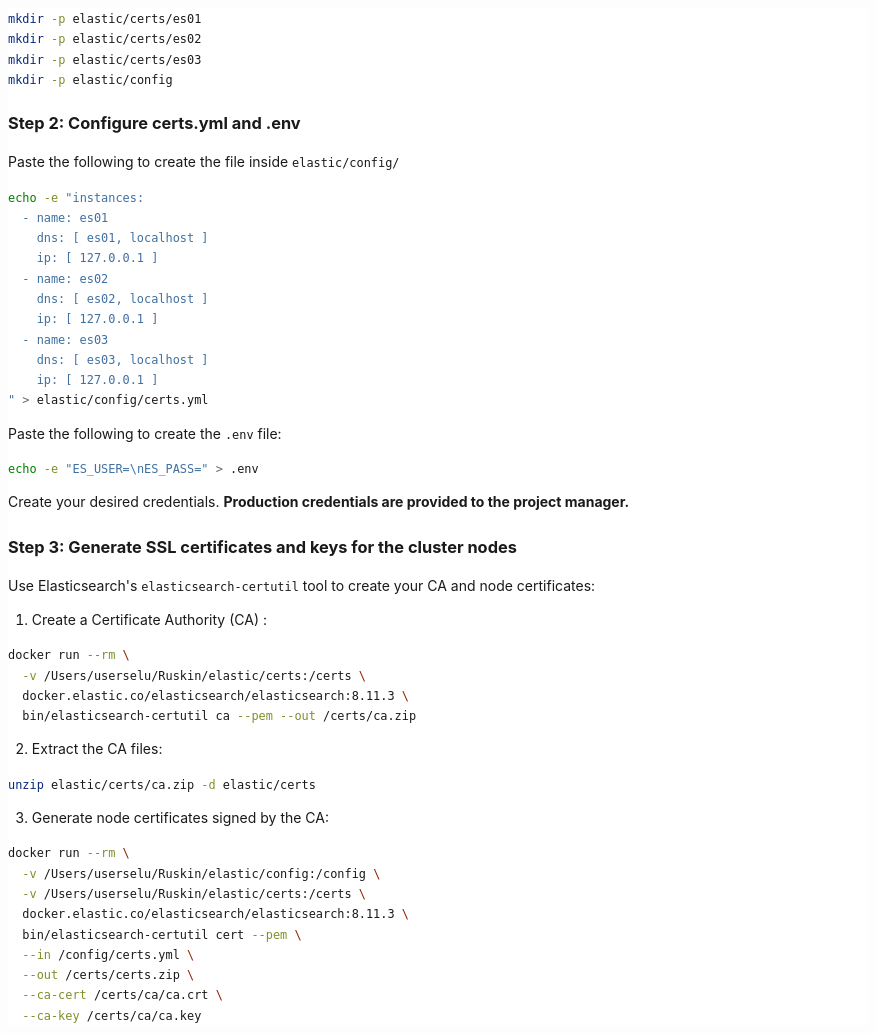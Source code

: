 ```sh
mkdir -p elastic/certs/es01
mkdir -p elastic/certs/es02
mkdir -p elastic/certs/es03
mkdir -p elastic/config
```

### Step 2: Configure certs.yml and .env

Paste the following to create the file inside `elastic/config/`

```sh
echo -e "instances:
  - name: es01
    dns: [ es01, localhost ]
    ip: [ 127.0.0.1 ]
  - name: es02
    dns: [ es02, localhost ]
    ip: [ 127.0.0.1 ]
  - name: es03
    dns: [ es03, localhost ]
    ip: [ 127.0.0.1 ]
" > elastic/config/certs.yml
```

Paste the following to create the `.env` file:

```sh
echo -e "ES_USER=\nES_PASS=" > .env
```

Create your desired credentials. **Production credentials are provided to the project manager.**

### Step 3: Generate SSL certificates and keys for the cluster nodes

Use Elasticsearch's `elasticsearch-certutil` tool to create your CA and node certificates:

1. Create a Certificate Authority (CA) :

```sh
docker run --rm \
  -v /Users/userselu/Ruskin/elastic/certs:/certs \
  docker.elastic.co/elasticsearch/elasticsearch:8.11.3 \
  bin/elasticsearch-certutil ca --pem --out /certs/ca.zip
```

2. Extract the CA files:

```sh
unzip elastic/certs/ca.zip -d elastic/certs
```

3. Generate node certificates signed by the CA:

```sh
docker run --rm \
  -v /Users/userselu/Ruskin/elastic/config:/config \
  -v /Users/userselu/Ruskin/elastic/certs:/certs \
  docker.elastic.co/elasticsearch/elasticsearch:8.11.3 \
  bin/elasticsearch-certutil cert --pem \
  --in /config/certs.yml \
  --out /certs/certs.zip \
  --ca-cert /certs/ca/ca.crt \
  --ca-key /certs/ca/ca.key
```
